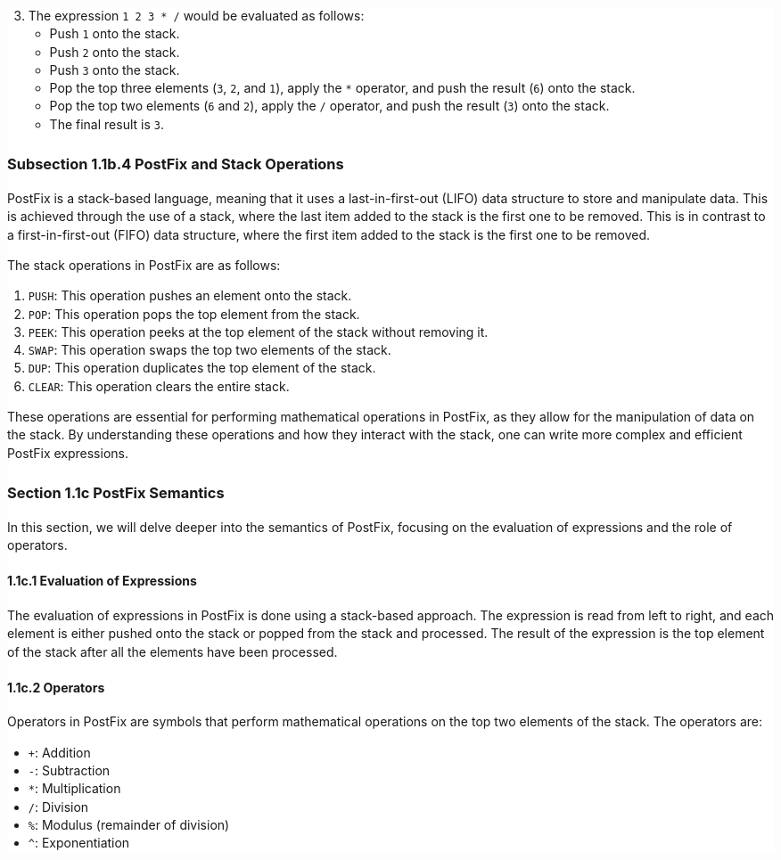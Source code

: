 3. The expression `1 2 3 * /` would be evaluated as follows:
    - Push `1` onto the stack.
    - Push `2` onto the stack.
    - Push `3` onto the stack.
    - Pop the top three elements (`3`, `2`, and `1`), apply the `*` operator, and push the result (`6`) onto the stack.
    - Pop the top two elements (`6` and `2`), apply the `/` operator, and push the result (`3`) onto the stack.
    - The final result is `3`.

### Subsection 1.1b.4 PostFix and Stack Operations

PostFix is a stack-based language, meaning that it uses a last-in-first-out (LIFO) data structure to store and manipulate data. This is achieved through the use of a stack, where the last item added to the stack is the first one to be removed. This is in contrast to a first-in-first-out (FIFO) data structure, where the first item added to the stack is the first one to be removed.

The stack operations in PostFix are as follows:

1. `PUSH`: This operation pushes an element onto the stack.
2. `POP`: This operation pops the top element from the stack.
3. `PEEK`: This operation peeks at the top element of the stack without removing it.
4. `SWAP`: This operation swaps the top two elements of the stack.
5. `DUP`: This operation duplicates the top element of the stack.
6. `CLEAR`: This operation clears the entire stack.

These operations are essential for performing mathematical operations in PostFix, as they allow for the manipulation of data on the stack. By understanding these operations and how they interact with the stack, one can write more complex and efficient PostFix expressions.





### Section 1.1c PostFix Semantics

In this section, we will delve deeper into the semantics of PostFix, focusing on the evaluation of expressions and the role of operators.

#### 1.1c.1 Evaluation of Expressions

The evaluation of expressions in PostFix is done using a stack-based approach. The expression is read from left to right, and each element is either pushed onto the stack or popped from the stack and processed. The result of the expression is the top element of the stack after all the elements have been processed.

#### 1.1c.2 Operators

Operators in PostFix are symbols that perform mathematical operations on the top two elements of the stack. The operators are:

- `+`: Addition
- `-`: Subtraction
- `*`: Multiplication
- `/`: Division
- `%`: Modulus (remainder of division)
- `^`: Exponentiation
